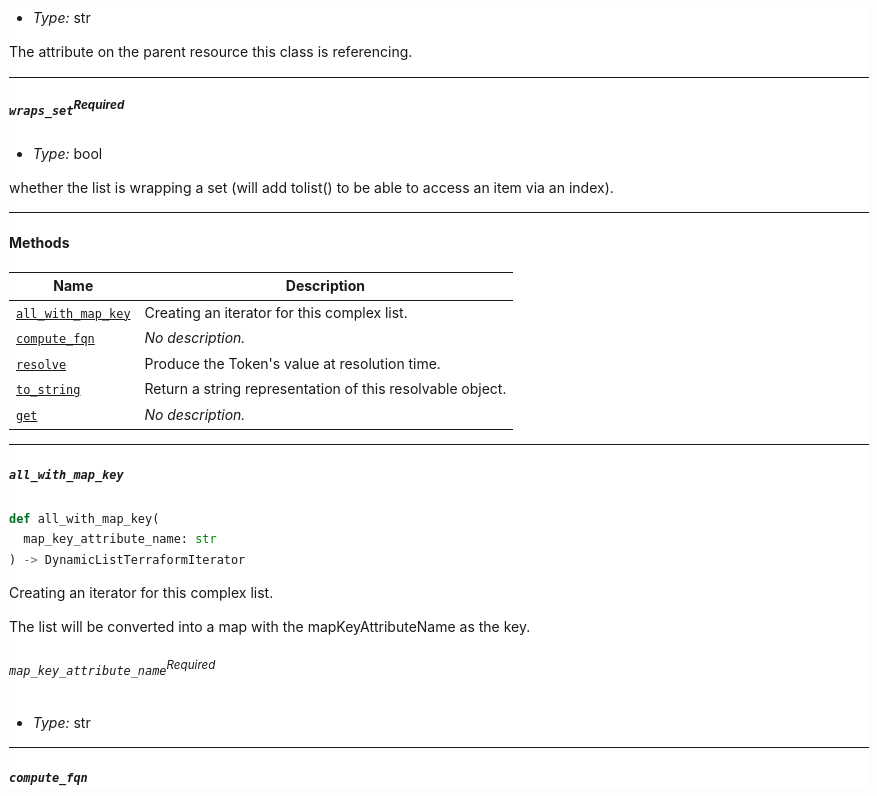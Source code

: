 - *Type:* str

The attribute on the parent resource this class is referencing.

---

##### `wraps_set`<sup>Required</sup> <a name="wraps_set" id="@cdktf/provider-azurerm.dataAzurermMobileNetworkService.DataAzurermMobileNetworkServicePccRuleList.Initializer.parameter.wrapsSet"></a>

- *Type:* bool

whether the list is wrapping a set (will add tolist() to be able to access an item via an index).

---

#### Methods <a name="Methods" id="Methods"></a>

| **Name** | **Description** |
| --- | --- |
| <code><a href="#@cdktf/provider-azurerm.dataAzurermMobileNetworkService.DataAzurermMobileNetworkServicePccRuleList.allWithMapKey">all_with_map_key</a></code> | Creating an iterator for this complex list. |
| <code><a href="#@cdktf/provider-azurerm.dataAzurermMobileNetworkService.DataAzurermMobileNetworkServicePccRuleList.computeFqn">compute_fqn</a></code> | *No description.* |
| <code><a href="#@cdktf/provider-azurerm.dataAzurermMobileNetworkService.DataAzurermMobileNetworkServicePccRuleList.resolve">resolve</a></code> | Produce the Token's value at resolution time. |
| <code><a href="#@cdktf/provider-azurerm.dataAzurermMobileNetworkService.DataAzurermMobileNetworkServicePccRuleList.toString">to_string</a></code> | Return a string representation of this resolvable object. |
| <code><a href="#@cdktf/provider-azurerm.dataAzurermMobileNetworkService.DataAzurermMobileNetworkServicePccRuleList.get">get</a></code> | *No description.* |

---

##### `all_with_map_key` <a name="all_with_map_key" id="@cdktf/provider-azurerm.dataAzurermMobileNetworkService.DataAzurermMobileNetworkServicePccRuleList.allWithMapKey"></a>

```python
def all_with_map_key(
  map_key_attribute_name: str
) -> DynamicListTerraformIterator
```

Creating an iterator for this complex list.

The list will be converted into a map with the mapKeyAttributeName as the key.

###### `map_key_attribute_name`<sup>Required</sup> <a name="map_key_attribute_name" id="@cdktf/provider-azurerm.dataAzurermMobileNetworkService.DataAzurermMobileNetworkServicePccRuleList.allWithMapKey.parameter.mapKeyAttributeName"></a>

- *Type:* str

---

##### `compute_fqn` <a name="compute_fqn" id="@cdktf/provider-azurerm.dataAzurermMobileNetworkService.DataAzurermMobileNetworkServicePccRuleList.computeFqn"></a>

